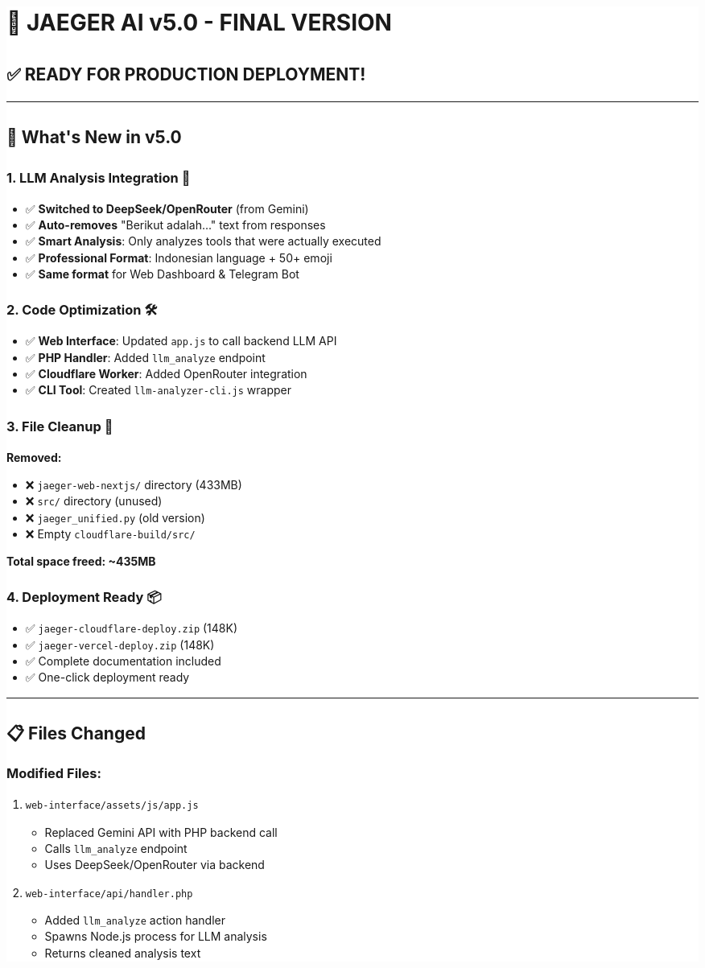 # 🎉 JAEGER AI v5.0 - FINAL VERSION

## ✅ READY FOR PRODUCTION DEPLOYMENT!

---

## 🚀 **What's New in v5.0**

### 1. **LLM Analysis Integration** 🧠
- ✅ **Switched to DeepSeek/OpenRouter** (from Gemini)
- ✅ **Auto-removes** "Berikut adalah..." text from responses
- ✅ **Smart Analysis**: Only analyzes tools that were actually executed
- ✅ **Professional Format**: Indonesian language + 50+ emoji
- ✅ **Same format** for Web Dashboard & Telegram Bot

### 2. **Code Optimization** 🛠️
- ✅ **Web Interface**: Updated `app.js` to call backend LLM API
- ✅ **PHP Handler**: Added `llm_analyze` endpoint
- ✅ **Cloudflare Worker**: Added OpenRouter integration
- ✅ **CLI Tool**: Created `llm-analyzer-cli.js` wrapper

### 3. **File Cleanup** 🧹
**Removed:**
- ❌ `jaeger-web-nextjs/` directory (433MB)
- ❌ `src/` directory (unused)
- ❌ `jaeger_unified.py` (old version)
- ❌ Empty `cloudflare-build/src/`

**Total space freed: ~435MB**

### 4. **Deployment Ready** 📦
- ✅ `jaeger-cloudflare-deploy.zip` (148K)
- ✅ `jaeger-vercel-deploy.zip` (148K)
- ✅ Complete documentation included
- ✅ One-click deployment ready

---

## 📋 **Files Changed**

### **Modified Files:**
1. `web-interface/assets/js/app.js`
   - Replaced Gemini API with PHP backend call
   - Calls `llm_analyze` endpoint
   - Uses DeepSeek/OpenRouter via backend

2. `web-interface/api/handler.php`
   - Added `llm_analyze` action handler
   - Spawns Node.js process for LLM analysis
   - Returns cleaned analysis text
